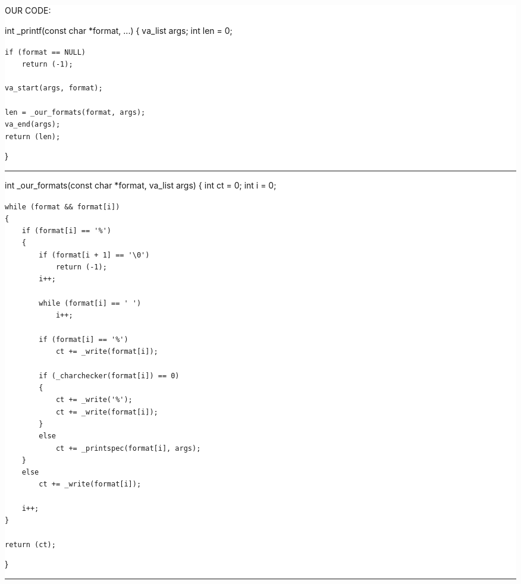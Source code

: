 OUR CODE:

int _printf(const char *format, ...)
{
    va_list args;
    int len = 0;

    if (format == NULL)
        return (-1);

    va_start(args, format);

    len = _our_formats(format, args);
    va_end(args);
    return (len);
}

---------------------------------------------------------------------------


int _our_formats(const char *format, va_list args)
{
    int ct = 0;
    int i = 0;

    while (format && format[i])
    {
        if (format[i] == '%')
        {
            if (format[i + 1] == '\0')
                return (-1);
            i++;

            while (format[i] == ' ')
                i++;

            if (format[i] == '%')
                ct += _write(format[i]);

            if (_charchecker(format[i]) == 0)
            {
                ct += _write('%');
                ct += _write(format[i]);
            }
            else
                ct += _printspec(format[i], args);
        }
        else
            ct += _write(format[i]);

        i++;
    }

    return (ct);
}

---------------------------------------------------------------------------
